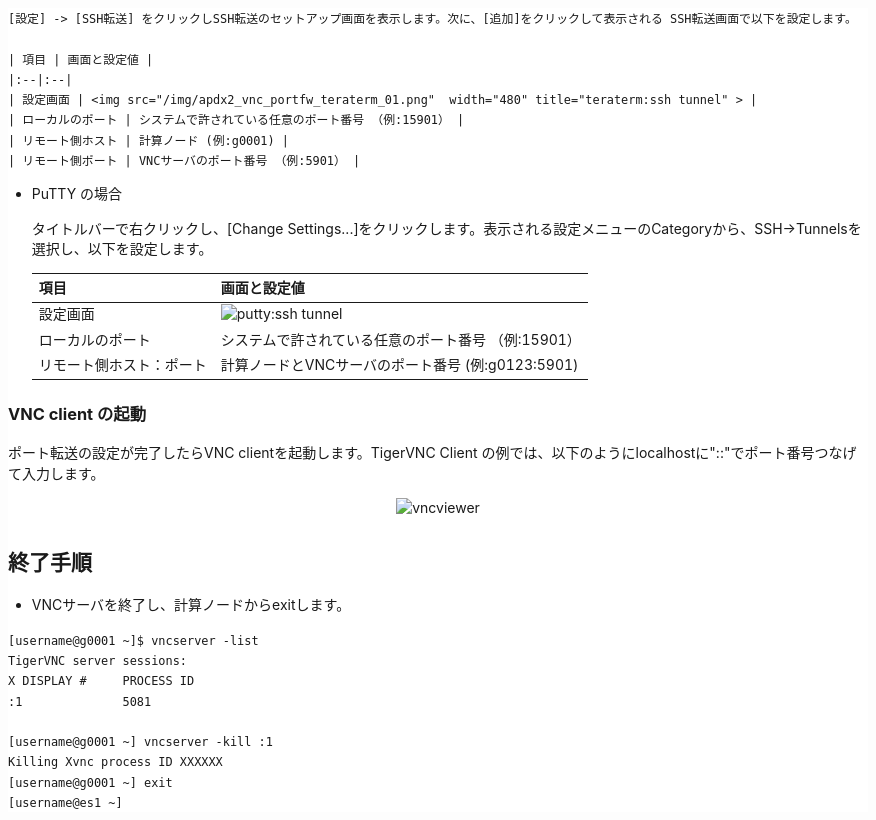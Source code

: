     [設定] -> [SSH転送] をクリックしSSH転送のセットアップ画面を表示します。次に、[追加]をクリックして表示される SSH転送画面で以下を設定します。

	| 項目 | 画面と設定値 |
	|:--|:--|
	| 設定画面 | <img src="/img/apdx2_vnc_portfw_teraterm_01.png"  width="480" title="teraterm:ssh tunnel" > |
	| ローカルのポート | システムで許されている任意のポート番号 （例:15901） |
	| リモート側ホスト | 計算ノード (例:g0001) |
	| リモート側ポート | VNCサーバのポート番号 （例:5901） |

*   PuTTY の場合

    タイトルバーで右クリックし、[Change Settings...]をクリックします。表示される設定メニューのCategoryから、SSH->Tunnelsを選択し、以下を設定します。

	| 項目 | 画面と設定値 |
	|:--|:--|
	| 設定画面 | <img src="/img/apdx2_vnc_portfw_putty_01.png"  width="480" title="putty:ssh tunnel" > |
	| ローカルのポート | システムで許されている任意のポート番号 （例:15901） |
	| リモート側ホスト：ポート | 計算ノードとVNCサーバのポート番号 (例:g0123:5901) |

### VNC client の起動

ポート転送の設定が完了したらVNC clientを起動します。TigerVNC Client の例では、以下のようにlocalhostに"::"でポート番号つなげて入力します。

<div align="center">
<img src="/img/apdx2_vnc_viewer_01.png" width="480" title="vncviewer"><br>
</div>

## 終了手順

* VNCサーバを終了し、計算ノードからexitします。

```
[username@g0001 ~]$ vncserver -list
TigerVNC server sessions:
X DISPLAY #     PROCESS ID
:1              5081

[username@g0001 ~] vncserver -kill :1
Killing Xvnc process ID XXXXXX
[username@g0001 ~] exit
[username@es1 ~]
```


